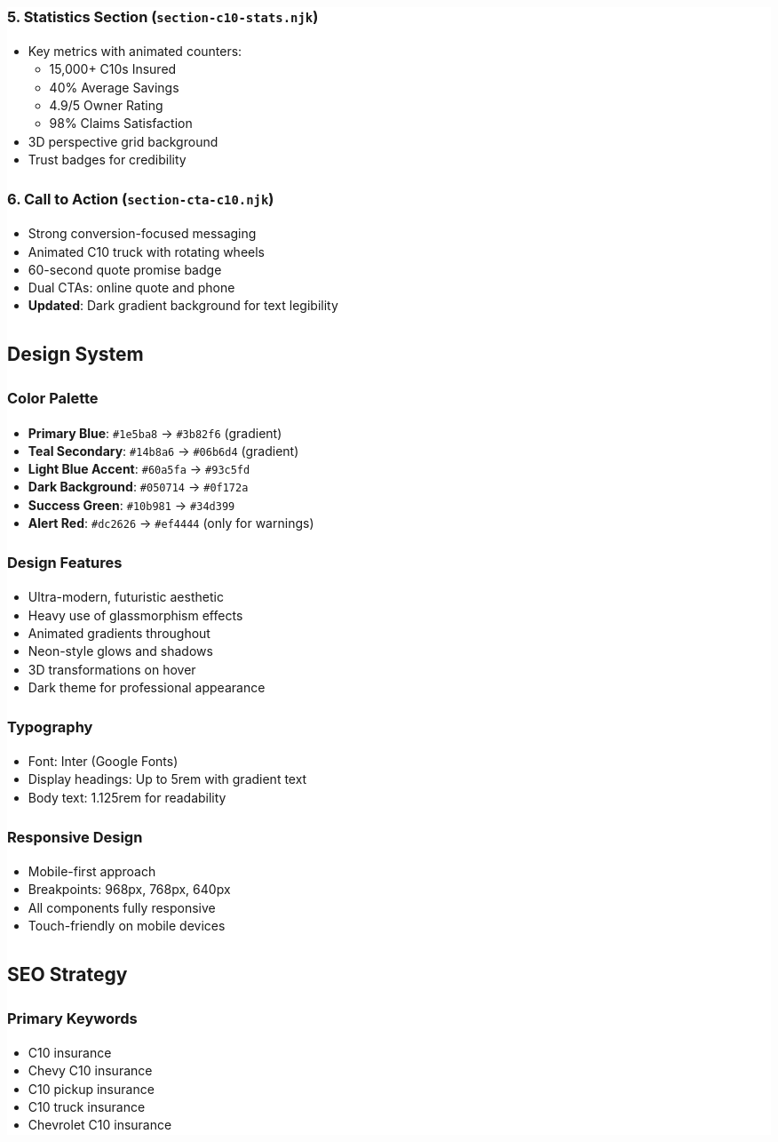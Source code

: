 ### 5. Statistics Section (`section-c10-stats.njk`)
- Key metrics with animated counters:
  - 15,000+ C10s Insured
  - 40% Average Savings
  - 4.9/5 Owner Rating
  - 98% Claims Satisfaction
- 3D perspective grid background
- Trust badges for credibility

### 6. Call to Action (`section-cta-c10.njk`)
- Strong conversion-focused messaging
- Animated C10 truck with rotating wheels
- 60-second quote promise badge
- Dual CTAs: online quote and phone
- **Updated**: Dark gradient background for text legibility

## Design System

### Color Palette
- **Primary Blue**: `#1e5ba8` → `#3b82f6` (gradient)
- **Teal Secondary**: `#14b8a6` → `#06b6d4` (gradient)
- **Light Blue Accent**: `#60a5fa` → `#93c5fd`
- **Dark Background**: `#050714` → `#0f172a`
- **Success Green**: `#10b981` → `#34d399`
- **Alert Red**: `#dc2626` → `#ef4444` (only for warnings)

### Design Features
- Ultra-modern, futuristic aesthetic
- Heavy use of glassmorphism effects
- Animated gradients throughout
- Neon-style glows and shadows
- 3D transformations on hover
- Dark theme for professional appearance

### Typography
- Font: Inter (Google Fonts)
- Display headings: Up to 5rem with gradient text
- Body text: 1.125rem for readability

### Responsive Design
- Mobile-first approach
- Breakpoints: 968px, 768px, 640px
- All components fully responsive
- Touch-friendly on mobile devices

## SEO Strategy

### Primary Keywords
- C10 insurance
- Chevy C10 insurance
- C10 pickup insurance
- C10 truck insurance
- Chevrolet C10 insurance
